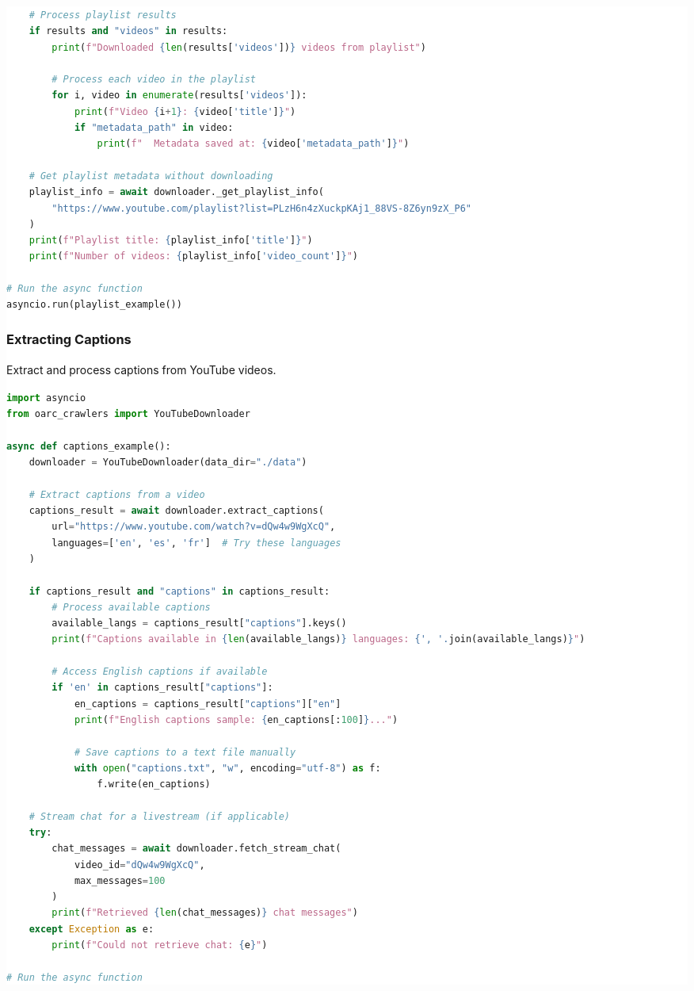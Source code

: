 ```python
    # Process playlist results
    if results and "videos" in results:
        print(f"Downloaded {len(results['videos'])} videos from playlist")
        
        # Process each video in the playlist
        for i, video in enumerate(results['videos']):
            print(f"Video {i+1}: {video['title']}")
            if "metadata_path" in video:
                print(f"  Metadata saved at: {video['metadata_path']}")
    
    # Get playlist metadata without downloading
    playlist_info = await downloader._get_playlist_info(
        "https://www.youtube.com/playlist?list=PLzH6n4zXuckpKAj1_88VS-8Z6yn9zX_P6"
    )
    print(f"Playlist title: {playlist_info['title']}")
    print(f"Number of videos: {playlist_info['video_count']}")

# Run the async function
asyncio.run(playlist_example())
```

### Extracting Captions

Extract and process captions from YouTube videos.

```python
import asyncio
from oarc_crawlers import YouTubeDownloader

async def captions_example():
    downloader = YouTubeDownloader(data_dir="./data")
    
    # Extract captions from a video
    captions_result = await downloader.extract_captions(
        url="https://www.youtube.com/watch?v=dQw4w9WgXcQ",
        languages=['en', 'es', 'fr']  # Try these languages
    )
    
    if captions_result and "captions" in captions_result:
        # Process available captions
        available_langs = captions_result["captions"].keys()
        print(f"Captions available in {len(available_langs)} languages: {', '.join(available_langs)}")
        
        # Access English captions if available
        if 'en' in captions_result["captions"]:
            en_captions = captions_result["captions"]["en"]
            print(f"English captions sample: {en_captions[:100]}...")
            
            # Save captions to a text file manually
            with open("captions.txt", "w", encoding="utf-8") as f:
                f.write(en_captions)
    
    # Stream chat for a livestream (if applicable)
    try:
        chat_messages = await downloader.fetch_stream_chat(
            video_id="dQw4w9WgXcQ",
            max_messages=100
        )
        print(f"Retrieved {len(chat_messages)} chat messages")
    except Exception as e:
        print(f"Could not retrieve chat: {e}")

# Run the async function
```